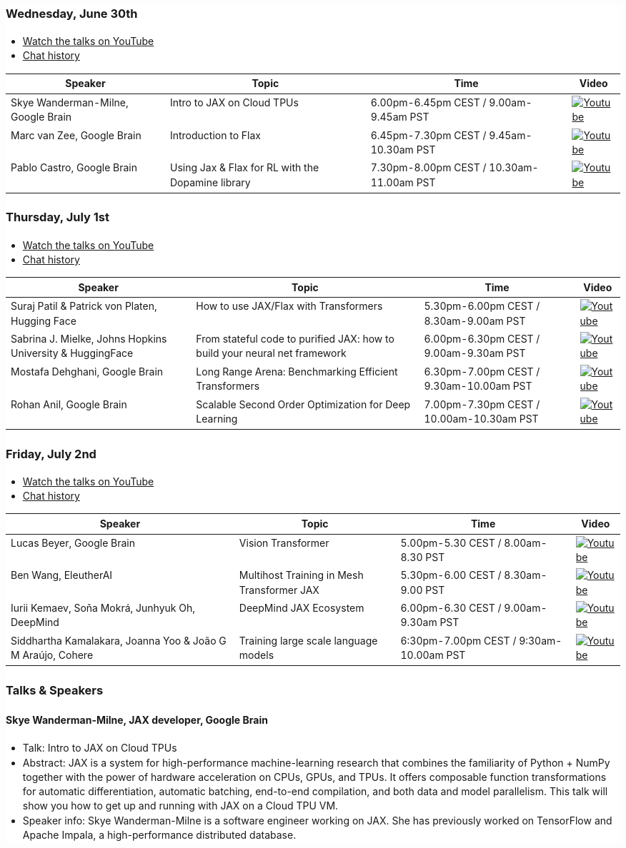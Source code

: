 ### Wednesday, June 30th
- [Watch the talks on YouTube](https://www.youtube.com/watch?v=fuAyUQcVzTY)
- [Chat history](https://docs.google.com/spreadsheets/d/1PZ5xYV2hVwlAVQSqDag65ympv5YNCSDmXyG-eWTaZ_o/edit?usp=sharing)

 Speaker        | Topic                           | Time                  |  Video |
|-------------|---------------------------------|------------------------|------------------------|
| Skye Wanderman-Milne, Google Brain | Intro to JAX on Cloud TPUs      | 6.00pm-6.45pm CEST / 9.00am-9.45am PST      | [![Youtube](https://www.youtube.com/s/desktop/f506bd45/img/favicon_32.png)](https://www.youtube.com/watch?v=fuAyUQcVzTY) |
| Marc van Zee, Google Brain | Introduction to Flax      | 6.45pm-7.30pm CEST / 9.45am-10.30am PST      | [![Youtube](https://www.youtube.com/s/desktop/f506bd45/img/favicon_32.png)](https://youtu.be/fuAyUQcVzTY?t=2569) |
| Pablo Castro, Google Brain | Using Jax & Flax for RL with the Dopamine library      | 7.30pm-8.00pm CEST / 10.30am-11.00am PST      | [![Youtube](https://www.youtube.com/s/desktop/f506bd45/img/favicon_32.png)](https://youtu.be/fuAyUQcVzTY?t=5306) |

### Thursday, July 1st
- [Watch the talks on YouTube](https://www.youtube.com/watch?v=__eG63ZP_5g)
- [Chat history](https://docs.google.com/spreadsheets/d/1PZ5xYV2hVwlAVQSqDag65ympv5YNCSDmXyG-eWTaZ_o/edit#gid=1515796400)

 Speaker        | Topic                           | Time                  | Video |
|-------------|---------------------------------|------------------------|------------------------|
| Suraj Patil & Patrick von Platen, Hugging Face | How to use JAX/Flax with Transformers      | 5.30pm-6.00pm CEST / 8.30am-9.00am PST      | [![Youtube](https://www.youtube.com/s/desktop/f506bd45/img/favicon_32.png)](https://www.youtube.com/watch?v=__eG63ZP_5g) |
| Sabrina J. Mielke, Johns Hopkins University & HuggingFace | From stateful code to purified JAX: how to build your neural net framework | 6.00pm-6.30pm CEST / 9.00am-9.30am PST      | [![Youtube](https://www.youtube.com/s/desktop/f506bd45/img/favicon_32.png)](https://youtu.be/__eG63ZP_5g?t=1576) |
| Mostafa Dehghani, Google Brain | Long Range Arena: Benchmarking Efficient Transformers      | 6.30pm-7.00pm CEST / 9.30am-10.00am PST      | [![Youtube](https://www.youtube.com/s/desktop/f506bd45/img/favicon_32.png)](https://youtu.be/__eG63ZP_5g?t=3695) |
| Rohan Anil, Google Brain | Scalable Second Order Optimization for Deep Learning      | 7.00pm-7.30pm CEST / 10.00am-10.30am PST      | [![Youtube](https://www.youtube.com/s/desktop/f506bd45/img/favicon_32.png)](https://youtu.be/__eG63ZP_5g?t=5285) |


### Friday, July 2nd
- [Watch the talks on YouTube](https://www.youtube.com/watch?v=ZCMOPkcTu3s)
- [Chat history](https://docs.google.com/spreadsheets/d/1PZ5xYV2hVwlAVQSqDag65ympv5YNCSDmXyG-eWTaZ_o/edit#gid=1166061401)

 Speaker        | Topic                           | Time                  |  Video |
|-------------|---------------------------------|------------------------|------------------------|
| Lucas Beyer, Google Brain | Vision Transformer      | 5.00pm-5.30 CEST / 8.00am-8.30 PST      | [![Youtube](https://www.youtube.com/s/desktop/f506bd45/img/favicon_32.png)](https://www.youtube.com/watch?v=ZCMOPkcTu3s) |
| Ben Wang, EleutherAI | Multihost Training in Mesh Transformer JAX      | 5.30pm-6.00 CEST / 8.30am-9.00 PST       | [![Youtube](https://www.youtube.com/s/desktop/f506bd45/img/favicon_32.png)](https://youtu.be/ZCMOPkcTu3s?t=1803) |
| Iurii Kemaev, Soňa Mokrá, Junhyuk Oh, DeepMind | DeepMind JAX Ecosystem      |    6.00pm-6.30 CEST / 9.00am-9.30am PST   | [![Youtube](https://www.youtube.com/s/desktop/f506bd45/img/favicon_32.png)](https://youtu.be/ZCMOPkcTu3s?t=3388) |
| Siddhartha Kamalakara, Joanna Yoo & João G M Araújo, Cohere | Training large scale language models      | 6:30pm-7.00pm CEST / 9:30am-10.00am PST      | [![Youtube](https://www.youtube.com/s/desktop/f506bd45/img/favicon_32.png)](https://youtu.be/ZCMOPkcTu3s?t=5095) |

### Talks & Speakers

#### Skye Wanderman-Milne, JAX developer, Google Brain
- Talk: Intro to JAX on Cloud TPUs
- Abstract: JAX is a system for high-performance machine-learning research that combines the familiarity of Python + NumPy together with the power of hardware acceleration on CPUs, GPUs, and TPUs. It offers composable function transformations for automatic differentiation, automatic batching, end-to-end compilation, and both data and model parallelism. This talk will show you how to get up and running with JAX on a Cloud TPU VM. 
- Speaker info: Skye Wanderman-Milne is a software engineer working on JAX. She has previously worked on TensorFlow and Apache Impala, a high-performance distributed database.
